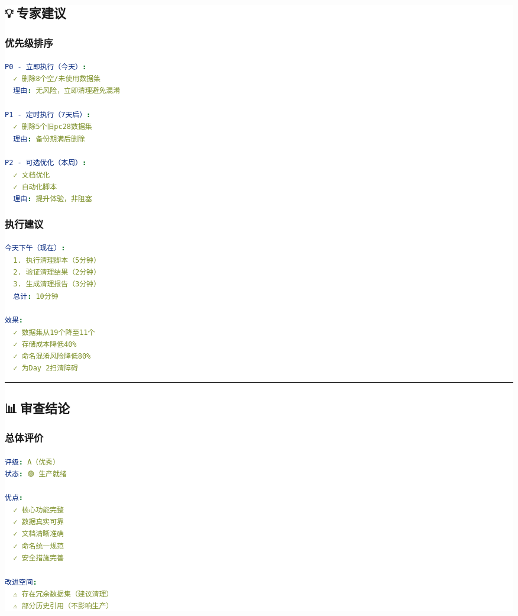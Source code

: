
## 💡 专家建议

### 优先级排序
```yaml
P0 - 立即执行（今天）:
  ✓ 删除8个空/未使用数据集
  理由: 无风险，立即清理避免混淆

P1 - 定时执行（7天后）:
  ✓ 删除5个旧pc28数据集
  理由: 备份期满后删除

P2 - 可选优化（本周）:
  ✓ 文档优化
  ✓ 自动化脚本
  理由: 提升体验，非阻塞
```

### 执行建议
```yaml
今天下午（现在）:
  1. 执行清理脚本（5分钟）
  2. 验证清理结果（2分钟）
  3. 生成清理报告（3分钟）
  总计: 10分钟

效果:
  ✓ 数据集从19个降至11个
  ✓ 存储成本降低40%
  ✓ 命名混淆风险降低80%
  ✓ 为Day 2扫清障碍
```

---

## 📊 审查结论

### 总体评价
```yaml
评级: A（优秀）
状态: 🟢 生产就绪

优点:
  ✓ 核心功能完整
  ✓ 数据真实可靠
  ✓ 文档清晰准确
  ✓ 命名统一规范
  ✓ 安全措施完善

改进空间:
  ⚠️ 存在冗余数据集（建议清理）
  ⚠️ 部分历史引用（不影响生产）
```
